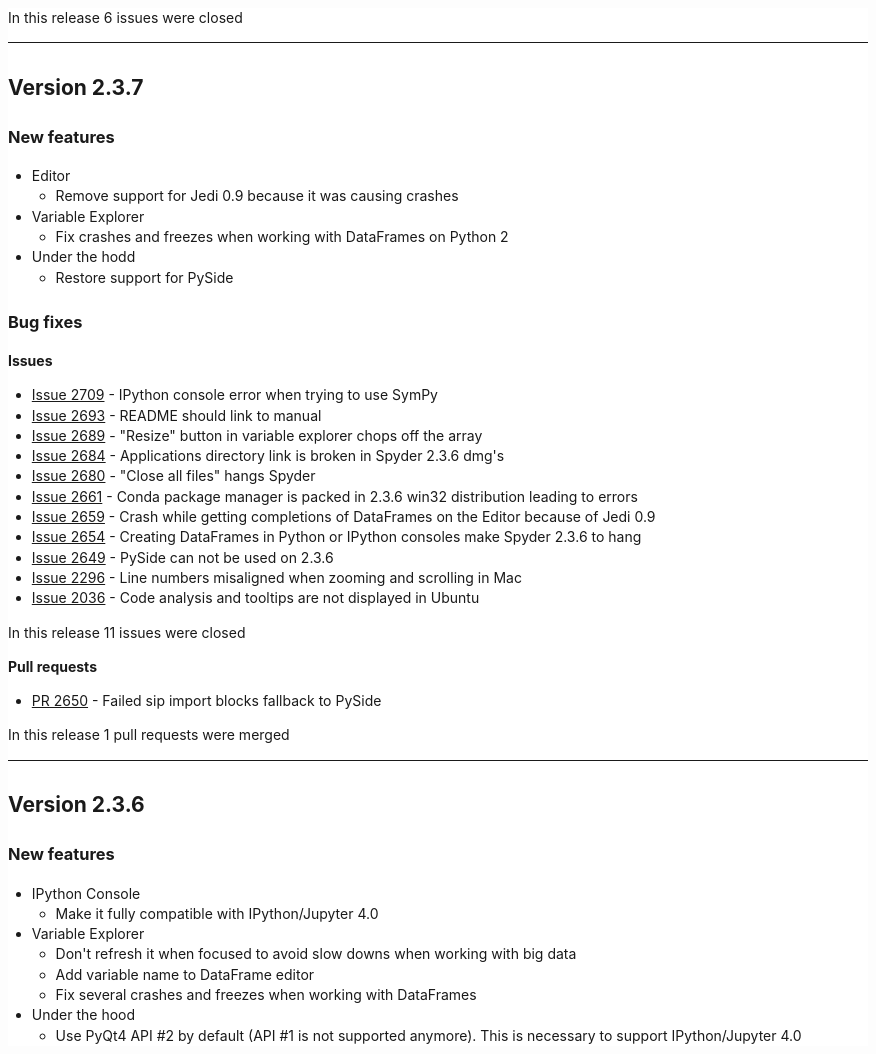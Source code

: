 In this release 6 issues were closed


----


## Version 2.3.7

### New features

* Editor
    * Remove support for Jedi 0.9 because it was causing crashes
* Variable Explorer
    * Fix crashes and freezes when working with DataFrames on Python 2
* Under the hodd
    * Restore support for PySide

### Bug fixes

**Issues**

* [Issue 2709](../../issues/2709) - IPython console error when trying to use SymPy
* [Issue 2693](../../issues/2693) - README should link to manual
* [Issue 2689](../../issues/2689) - "Resize" button in variable explorer chops off the array
* [Issue 2684](../../issues/2684) - Applications directory link is broken in Spyder 2.3.6 dmg's
* [Issue 2680](../../issues/2680) - "Close all files" hangs Spyder
* [Issue 2661](../../issues/2661) - Conda package manager is packed in 2.3.6 win32 distribution leading to errors
* [Issue 2659](../../issues/2659) - Crash while getting completions of DataFrames on the Editor because of Jedi 0.9
* [Issue 2654](../../issues/2654) - Creating DataFrames in Python or IPython consoles make Spyder 2.3.6 to hang
* [Issue 2649](../../issues/2649) - PySide can not be used on 2.3.6
* [Issue 2296](../../issues/2296) - Line numbers misaligned when zooming and scrolling in Mac
* [Issue 2036](../../issues/2036) - Code analysis and tooltips are not displayed in Ubuntu

In this release 11 issues were closed

**Pull requests**

* [PR 2650](../../pull/2650) - Failed sip import blocks fallback to PySide

In this release 1 pull requests were merged


----


## Version 2.3.6

### New features

* IPython Console
    * Make it fully compatible with IPython/Jupyter 4.0
* Variable Explorer
    * Don't refresh it when focused to avoid slow downs when working with big data
    * Add variable name to DataFrame editor
    * Fix several crashes and freezes when working with DataFrames
* Under the hood
    * Use PyQt4 API #2 by default (API #1 is not supported anymore). This is necessary to support IPython/Jupyter 4.0
